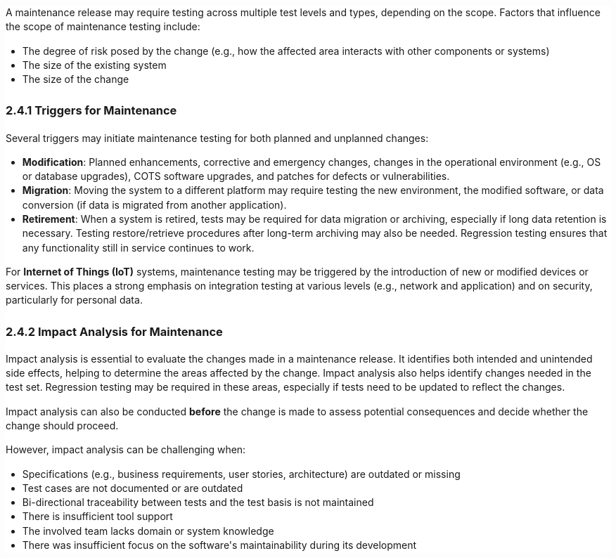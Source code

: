 A maintenance release may require testing across multiple test levels and types, depending on the scope. Factors that influence the scope of maintenance testing include:
- The degree of risk posed by the change (e.g., how the affected area interacts with other components or systems)
- The size of the existing system
- The size of the change

### 2.4.1 Triggers for Maintenance
Several triggers may initiate maintenance testing for both planned and unplanned changes:
- **Modification**: Planned enhancements, corrective and emergency changes, changes in the operational environment (e.g., OS or database upgrades), COTS software upgrades, and patches for defects or vulnerabilities.
- **Migration**: Moving the system to a different platform may require testing the new environment, the modified software, or data conversion (if data is migrated from another application).
- **Retirement**: When a system is retired, tests may be required for data migration or archiving, especially if long data retention is necessary. Testing restore/retrieve procedures after long-term archiving may also be needed. Regression testing ensures that any functionality still in service continues to work.

For **Internet of Things (IoT)** systems, maintenance testing may be triggered by the introduction of new or modified devices or services. This places a strong emphasis on integration testing at various levels (e.g., network and application) and on security, particularly for personal data.

### 2.4.2 Impact Analysis for Maintenance
Impact analysis is essential to evaluate the changes made in a maintenance release. It identifies both intended and unintended side effects, helping to determine the areas affected by the change. Impact analysis also helps identify changes needed in the test set. Regression testing may be required in these areas, especially if tests need to be updated to reflect the changes.

Impact analysis can also be conducted **before** the change is made to assess potential consequences and decide whether the change should proceed.

However, impact analysis can be challenging when:
- Specifications (e.g., business requirements, user stories, architecture) are outdated or missing
- Test cases are not documented or are outdated
- Bi-directional traceability between tests and the test basis is not maintained
- There is insufficient tool support
- The involved team lacks domain or system knowledge
- There was insufficient focus on the software's maintainability during its development
